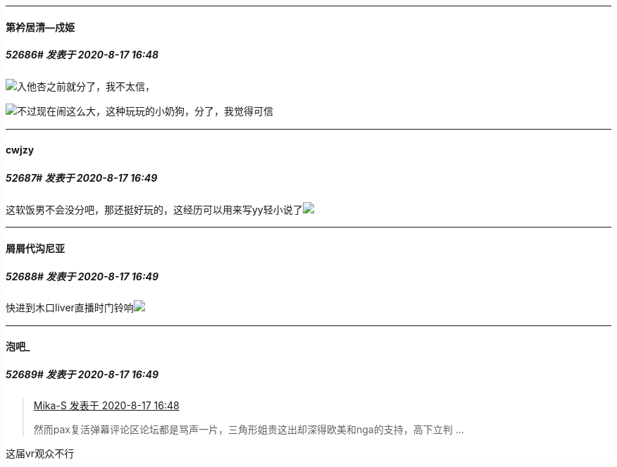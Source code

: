 





-----

####  第衿居清—戍姫  
##### 52686#       发表于 2020-8-17 16:48



<img src="https://static.saraba1st.com/image/smiley/face2017/078.png" referrerpolicy="no-referrer">入他杏之前就分了，我不太信，

<img src="https://static.saraba1st.com/image/smiley/face2017/004.gif" referrerpolicy="no-referrer">不过现在闹这么大，这种玩玩的小奶狗，分了，我觉得可信







-----

####  cwjzy  
##### 52687#       发表于 2020-8-17 16:49




这软饭男不会没分吧，那还挺好玩的，这经历可以用来写yy轻小说了<img src="https://static.saraba1st.com/image/smiley/face2017/066.png" referrerpolicy="no-referrer">







-----

####  屑屑代沟尼亚  
##### 52688#       发表于 2020-8-17 16:49




快进到木口liver直播时门铃响<img src="https://static.saraba1st.com/image/smiley/face2017/067.png" referrerpolicy="no-referrer">







-----

####  泡吧_  
##### 52689#       发表于 2020-8-17 16:49



<blockquote><a href="httphttps://bbs.saraba1st.com/2b/forum.php?mod=redirect&amp;goto=findpost&amp;pid=48461992&amp;ptid=1941579" target="_blank">Mika-S 发表于 2020-8-17 16:48</a>

然而pax复活弹幕评论区论坛都是骂声一片，三角形姐贵这出却深得欧美和nga的支持，高下立判 ...</blockquote>
这届vr观众不行
